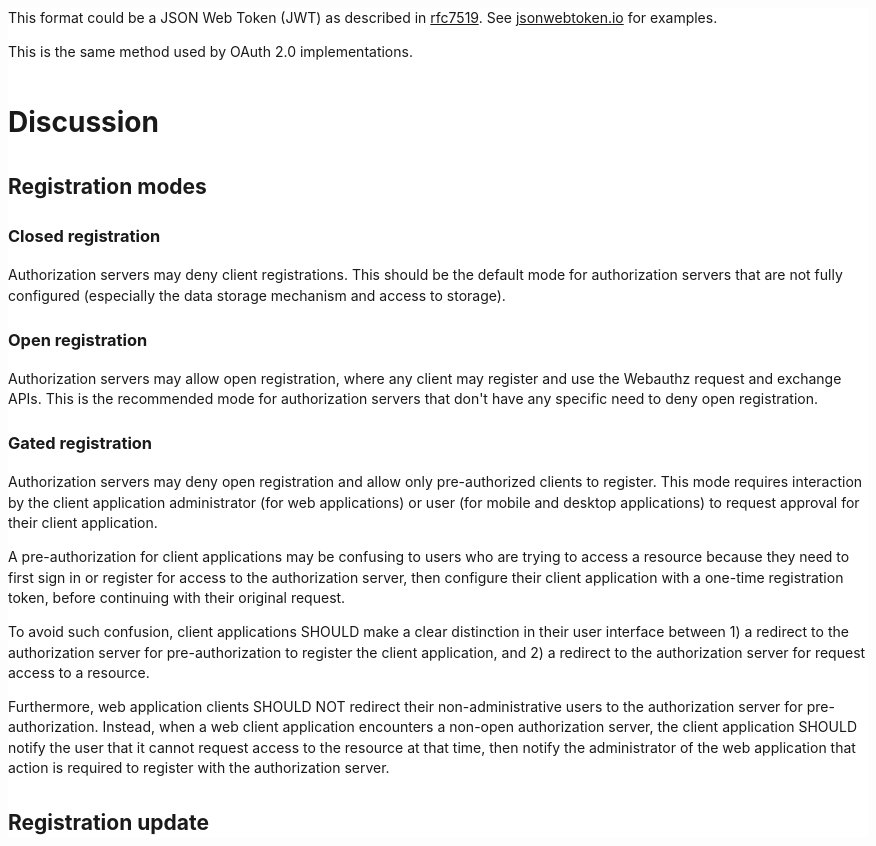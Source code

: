 This format could be a JSON Web Token (JWT) as described in
[rfc7519](https://tools.ietf.org/html/rfc7519). See
[jsonwebtoken.io](https://www.jsonwebtoken.io/) for examples.

This is the same method used by OAuth 2.0 implementations.

# Discussion

## Registration modes

### Closed registration

Authorization servers may deny client registrations. This should be the
default mode for authorization servers that are not fully configured
(especially the data storage mechanism and access to storage).

### Open registration

Authorization servers may allow open registration, where any client may
register and use the Webauthz request and exchange APIs. This is
the recommended mode for authorization servers that don't have any
specific need to deny open registration.

### Gated registration

Authorization servers may deny open registration and allow only
pre-authorized clients to register. This mode requires interaction by
the client application administrator (for web applications) or user
(for mobile and desktop applications) to request approval for their
client application.

A pre-authorization for client applications may be confusing to users
who are trying to access a resource because they need to first sign in or
register for access to the authorization server, then configure their
client application with a one-time
registration token, before continuing with their original request.

To avoid such confusion, client applications SHOULD make a clear distinction
in their user interface between 1) a redirect to the authorization server for
pre-authorization to register the client application, and 2) a redirect to
the authorization server for request access to a resource.

Furthermore, web application clients SHOULD NOT redirect their non-administrative
users to the authorization server for pre-authorization. Instead, when a web client
application encounters a non-open authorization server, the client application
SHOULD notify the user that it cannot request access to the resource at that time,
then notify the administrator of the web application that action is required to
register with the authorization server.

## Registration update
